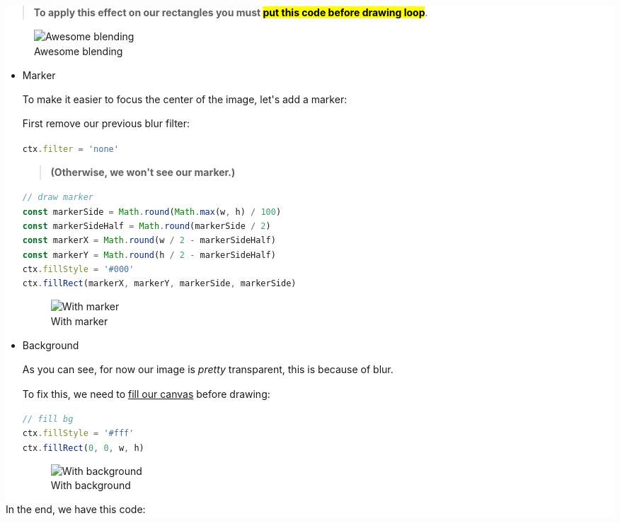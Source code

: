   >**To apply this effect on our rectangles you must
  ><mark>put this code before drawing loop</mark>**.

  <figure>
    <img src='/images/create-troxlers-fading-with-plain-canvas-api/1.png'
      alt='Awesome blending'/>
    <figcaption>Awesome blending</figcaption>
  </figure>

- Marker

  To make it easier to focus the center of the image, let's add a marker:

  First remove our previous blur filter:

  ```js
  ctx.filter = 'none'
  ```

  >**(Otherwise, we won't see our marker.)**

  ```js
  // draw marker
  const markerSide = Math.round(Math.max(w, h) / 100)
  const markerSideHalf = Math.round(markerSide / 2)
  const markerX = Math.round(w / 2 - markerSideHalf)
  const markerY = Math.round(h / 2 - markerSideHalf)
  ctx.fillStyle = '#000'
  ctx.fillRect(markerX, markerY, markerSide, markerSide)
  ```

  <figure>
    <img src='/images/create-troxlers-fading-with-plain-canvas-api/2.png'
      alt='With marker'/>
    <figcaption>With marker</figcaption>
  </figure>

- Background

  As you can see, for now our image is <i>pretty</i> transparent,
  this is because of blur.

  To fix this, we need to <ins>fill our canvas</ins> before drawing:

  ```js
  // fill bg
  ctx.fillStyle = '#fff'
  ctx.fillRect(0, 0, w, h)
  ```

  <figure>
    <img src='/images/create-troxlers-fading-with-plain-canvas-api/3.png'
      alt='With background'/>
    <figcaption>With background</figcaption>
  </figure>

In the end, we have this code:
